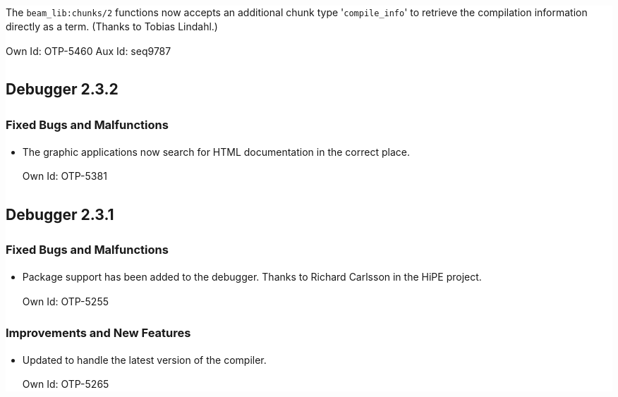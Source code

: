   The `beam_lib:chunks/2` functions now accepts an additional chunk type '`compile_info`' to retrieve the compilation information directly as a term. (Thanks to Tobias Lindahl.)

  Own Id: OTP-5460 Aux Id: seq9787

## Debugger 2.3.2

### Fixed Bugs and Malfunctions

* The graphic applications now search for HTML documentation in the correct place.

  Own Id: OTP-5381

## Debugger 2.3.1

### Fixed Bugs and Malfunctions

* Package support has been added to the debugger. Thanks to Richard Carlsson in the HiPE project.

  Own Id: OTP-5255

### Improvements and New Features

* Updated to handle the latest version of the compiler.

  Own Id: OTP-5265
